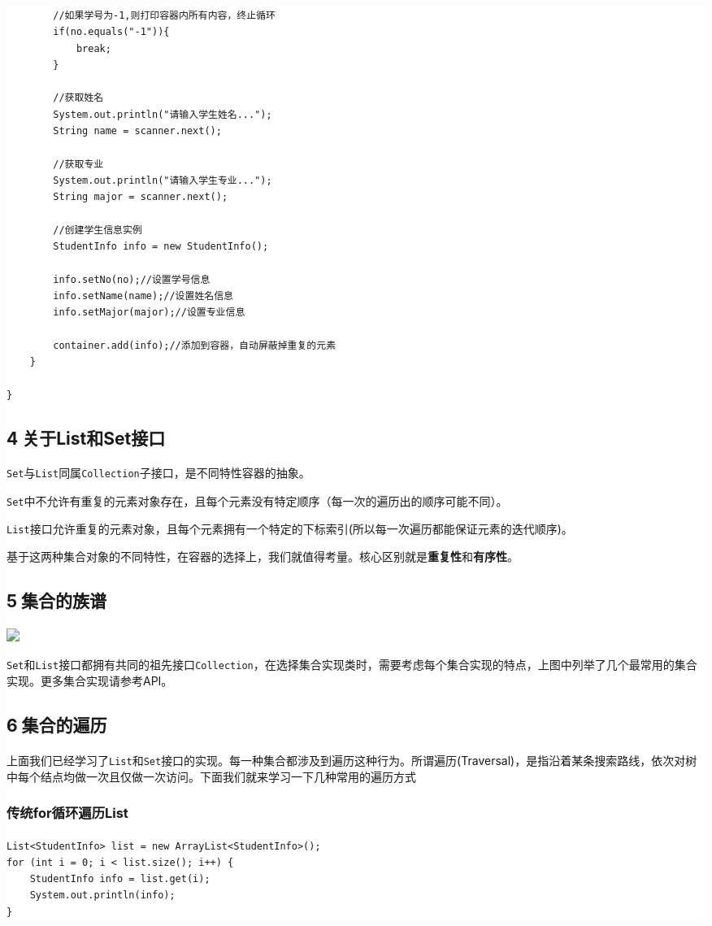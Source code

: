			//如果学号为-1,则打印容器内所有内容，终止循环
			if(no.equals("-1")){
				break;
			}
			
			//获取姓名
			System.out.println("请输入学生姓名...");
			String name = scanner.next();
			
			//获取专业
			System.out.println("请输入学生专业...");
			String major = scanner.next();
			
			//创建学生信息实例
			StudentInfo info = new StudentInfo();
			
			info.setNo(no);//设置学号信息
			info.setName(name);//设置姓名信息
			info.setMajor(major);//设置专业信息
			
			container.add(info);//添加到容器，自动屏蔽掉重复的元素
		}
		
	}	


## 4 关于List和Set接口

`Set`与`List`同属`Collection`子接口，是不同特性容器的抽象。

`Set`中不允许有重复的元素对象存在，且每个元素没有特定顺序（每一次的遍历出的顺序可能不同）。

`List`接口允许重复的元素对象，且每个元素拥有一个特定的下标索引(所以每一次遍历都能保证元素的迭代顺序)。

基于这两种集合对象的不同特性，在容器的选择上，我们就值得考量。核心区别就是**重复性**和**有序性**。

## 5 集合的族谱

![](http://lemon.lanqiao.org:8082/teaching/img/Java8/collection.png)

`Set`和`List`接口都拥有共同的祖先接口`Collection`，在选择集合实现类时，需要考虑每个集合实现的特点，上图中列举了几个最常用的集合实现。更多集合实现请参考API。

## 6 集合的遍历

上面我们已经学习了`List`和`Set`接口的实现。每一种集合都涉及到遍历这种行为。所谓遍历(Traversal)，是指沿着某条搜索路线，依次对树中每个结点均做一次且仅做一次访问。下面我们就来学习一下几种常用的遍历方式

### 传统for循环遍历List

	List<StudentInfo> list = new ArrayList<StudentInfo>();
	for (int i = 0; i < list.size(); i++) {
		StudentInfo info = list.get(i);
		System.out.println(info);
	}
	